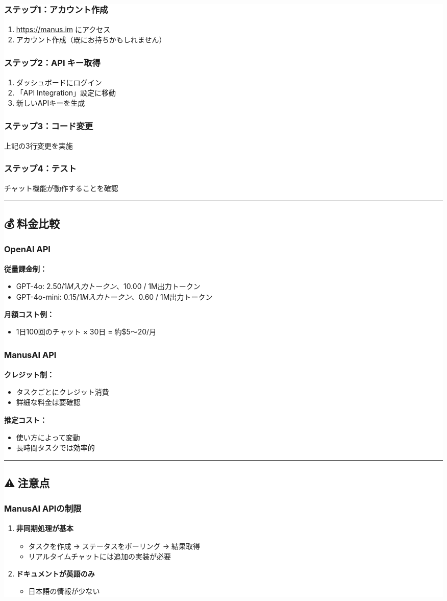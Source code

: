 ### ステップ1：アカウント作成

1. https://manus.im にアクセス
2. アカウント作成（既にお持ちかもしれません）

### ステップ2：API キー取得

1. ダッシュボードにログイン
2. 「API Integration」設定に移動
3. 新しいAPIキーを生成

### ステップ3：コード変更

上記の3行変更を実施

### ステップ4：テスト

チャット機能が動作することを確認

---

## 💰 料金比較

### OpenAI API

**従量課金制：**
- GPT-4o: $2.50 / 1M入力トークン、$10.00 / 1M出力トークン
- GPT-4o-mini: $0.15 / 1M入力トークン、$0.60 / 1M出力トークン

**月額コスト例：**
- 1日100回のチャット × 30日 = 約$5〜20/月

### ManusAI API

**クレジット制：**
- タスクごとにクレジット消費
- 詳細な料金は要確認

**推定コスト：**
- 使い方によって変動
- 長時間タスクでは効率的

---

## ⚠️ 注意点

### ManusAI APIの制限

1. **非同期処理が基本**
   - タスクを作成 → ステータスをポーリング → 結果取得
   - リアルタイムチャットには追加の実装が必要

2. **ドキュメントが英語のみ**
   - 日本語の情報が少ない
